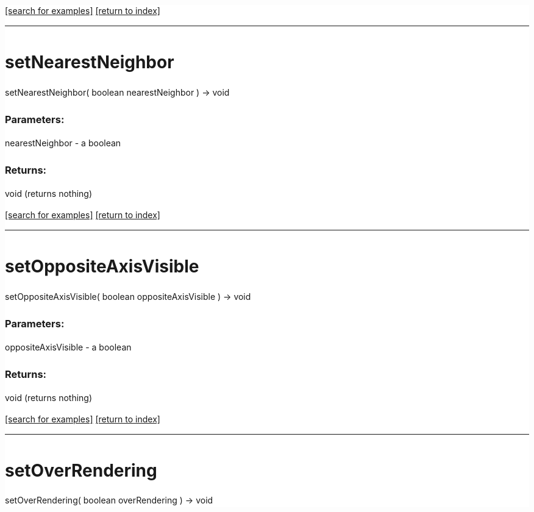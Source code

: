 
<a href="https://github.com/autoplot/dev/search?q=setMultiLineTextAlignment&unscoped_q=setMultiLineTextAlignment">[search for examples]</a>
<a href="https://github.com/autoplot/documentation/blob/master/javadoc/index-all.md">[return to index]</a>

***
<a name="setNearestNeighbor"></a>
# setNearestNeighbor
setNearestNeighbor( boolean nearestNeighbor ) &rarr; void



### Parameters:
nearestNeighbor - a boolean

### Returns:
void (returns nothing)


<a href="https://github.com/autoplot/dev/search?q=setNearestNeighbor&unscoped_q=setNearestNeighbor">[search for examples]</a>
<a href="https://github.com/autoplot/documentation/blob/master/javadoc/index-all.md">[return to index]</a>

***
<a name="setOppositeAxisVisible"></a>
# setOppositeAxisVisible
setOppositeAxisVisible( boolean oppositeAxisVisible ) &rarr; void



### Parameters:
oppositeAxisVisible - a boolean

### Returns:
void (returns nothing)


<a href="https://github.com/autoplot/dev/search?q=setOppositeAxisVisible&unscoped_q=setOppositeAxisVisible">[search for examples]</a>
<a href="https://github.com/autoplot/documentation/blob/master/javadoc/index-all.md">[return to index]</a>

***
<a name="setOverRendering"></a>
# setOverRendering
setOverRendering( boolean overRendering ) &rarr; void


